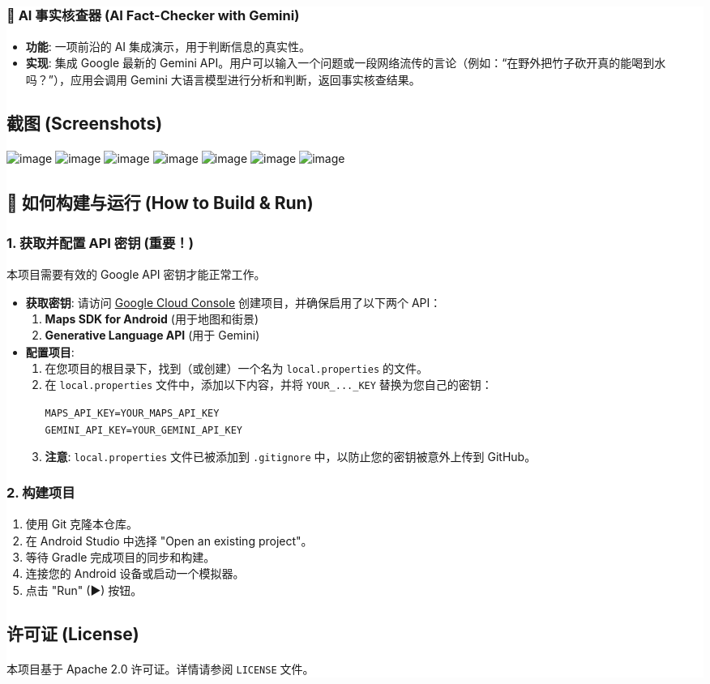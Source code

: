 
### 🤖 **AI 事实核查器 (AI Fact-Checker with Gemini)**
- **功能**: 一项前沿的 AI 集成演示，用于判断信息的真实性。
- **实现**: 集成 Google 最新的 Gemini API。用户可以输入一个问题或一段网络流传的言论（例如：“在野外把竹子砍开真的能喝到水吗？”），应用会调用 Gemini 大语言模型进行分析和判断，返回事实核查结果。


## 截图 (Screenshots)
<img width="594" height="1358" alt="image" src="https://github.com/user-attachments/assets/4ce60edb-43e7-4012-bdaf-e9e17a52c476" />
<img width="588" height="1349" alt="image" src="https://github.com/user-attachments/assets/0fdddf65-c75f-4e32-9758-6cf2d71b4351" />
<img width="602" height="1347" alt="image" src="https://github.com/user-attachments/assets/07664722-1115-4517-a78a-f634b5f5630e" />
<img width="594" height="1358" alt="image" src="https://github.com/user-attachments/assets/fe300dac-4e53-4159-9016-e7c79ae91dcd" />
<img width="603" height="1355" alt="image" src="https://github.com/user-attachments/assets/fd02ea34-5629-4587-88dc-2bc340cdd3dc" />
<img width="591" height="1353" alt="image" src="https://github.com/user-attachments/assets/c82de818-3d26-4a07-a3f7-1c4268dd409a" />
<img width="612" height="1368" alt="image" src="https://github.com/user-attachments/assets/255014e2-954a-41d1-8baf-ac23ea63dd14" />


## 🚀 如何构建与运行 (How to Build & Run)

### 1. 获取并配置 API 密钥 (重要！)

本项目需要有效的 Google API 密钥才能正常工作。

- **获取密钥**: 请访问 [Google Cloud Console](https://console.cloud.google.com/google/maps-apis/overview) 创建项目，并确保启用了以下两个 API：
    1.  **Maps SDK for Android** (用于地图和街景)
    2.  **Generative Language API** (用于 Gemini)
- **配置项目**:
    1. 在您项目的根目录下，找到（或创建）一个名为 `local.properties` 的文件。
    2. 在 `local.properties` 文件中，添加以下内容，并将 `YOUR_..._KEY` 替换为您自己的密钥：
       ```properties
       MAPS_API_KEY=YOUR_MAPS_API_KEY
       GEMINI_API_KEY=YOUR_GEMINI_API_KEY
       ```
    3. **注意**: `local.properties` 文件已被添加到 `.gitignore` 中，以防止您的密钥被意外上传到 GitHub。

### 2. 构建项目
1.  使用 Git 克隆本仓库。
2.  在 Android Studio 中选择 "Open an existing project"。
3.  等待 Gradle 完成项目的同步和构建。
4.  连接您的 Android 设备或启动一个模拟器。
5.  点击 "Run" (▶) 按钮。

## 许可证 (License)

本项目基于 Apache 2.0 许可证。详情请参阅 `LICENSE` 文件。
